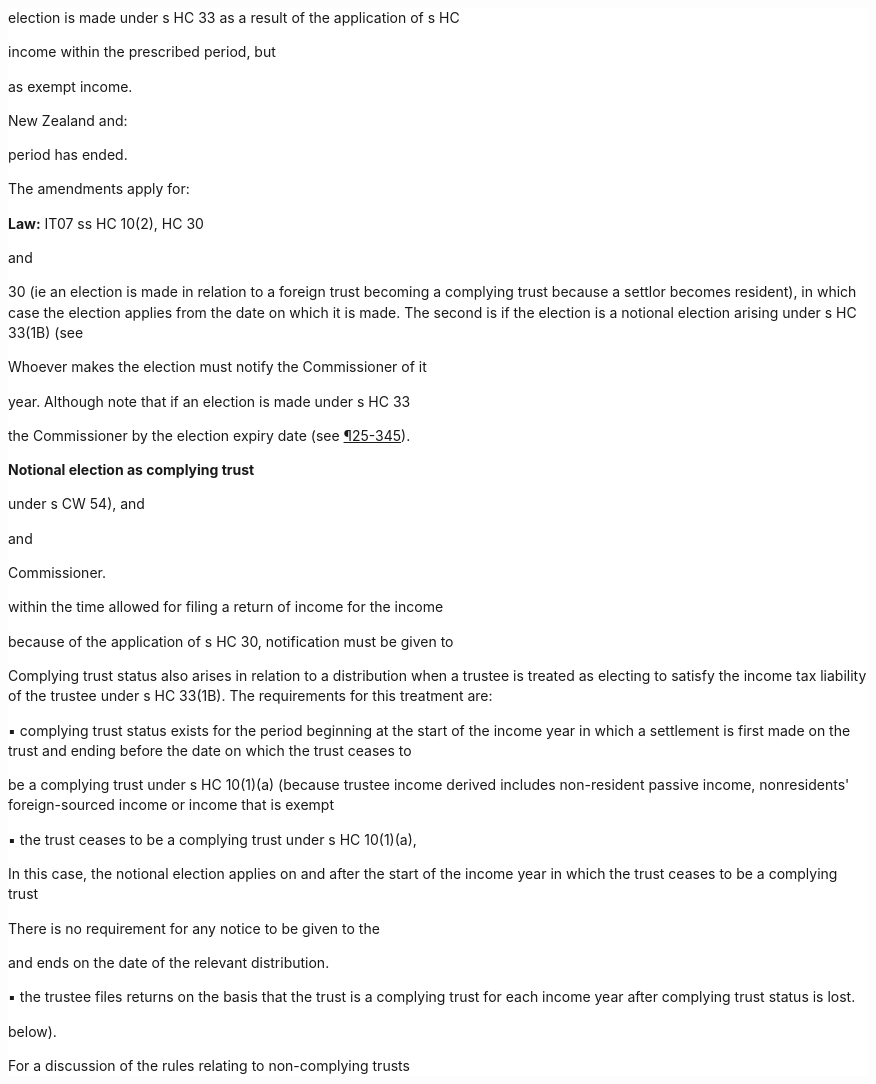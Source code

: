 election is made under s HC 33 as a result of the application of s HC

income within the prescribed period, but

as exempt income.

New Zealand and:

period has ended.

The amendments apply for:

**Law:** IT07 ss HC 10(2), HC 30

and

30 (ie an election is made in relation to a foreign trust becoming a complying trust because a settlor becomes resident), in which case the election applies from the date on which it is made. The second is if the election is a notional election arising under s HC 33(1B) (see

Whoever makes the election must notify the Commissioner of it

year. Although note that if an election is made under s HC 33

the Commissioner by the election expiry date (see [¶25-345](#page-61-0)).

**Notional election as complying trust**

under s CW 54), and

and

Commissioner.

within the time allowed for filing a return of income for the income

because of the application of s HC 30, notification must be given to

Complying trust status also arises in relation to a distribution when a trustee is treated as electing to satisfy the income tax liability of the trustee under s HC 33(1B). The requirements for this treatment are:

▪ complying trust status exists for the period beginning at the start of the income year in which a settlement is first made on the trust and ending before the date on which the trust ceases to

be a complying trust under s HC 10(1)(a) (because trustee income derived includes non-resident passive income, nonresidents' foreign-sourced income or income that is exempt

▪ the trust ceases to be a complying trust under s HC 10(1)(a),

In this case, the notional election applies on and after the start of the income year in which the trust ceases to be a complying trust

There is no requirement for any notice to be given to the

and ends on the date of the relevant distribution.

▪ the trustee files returns on the basis that the trust is a complying trust for each income year after complying trust status is lost.

below).

For a discussion of the rules relating to non-complying trusts
